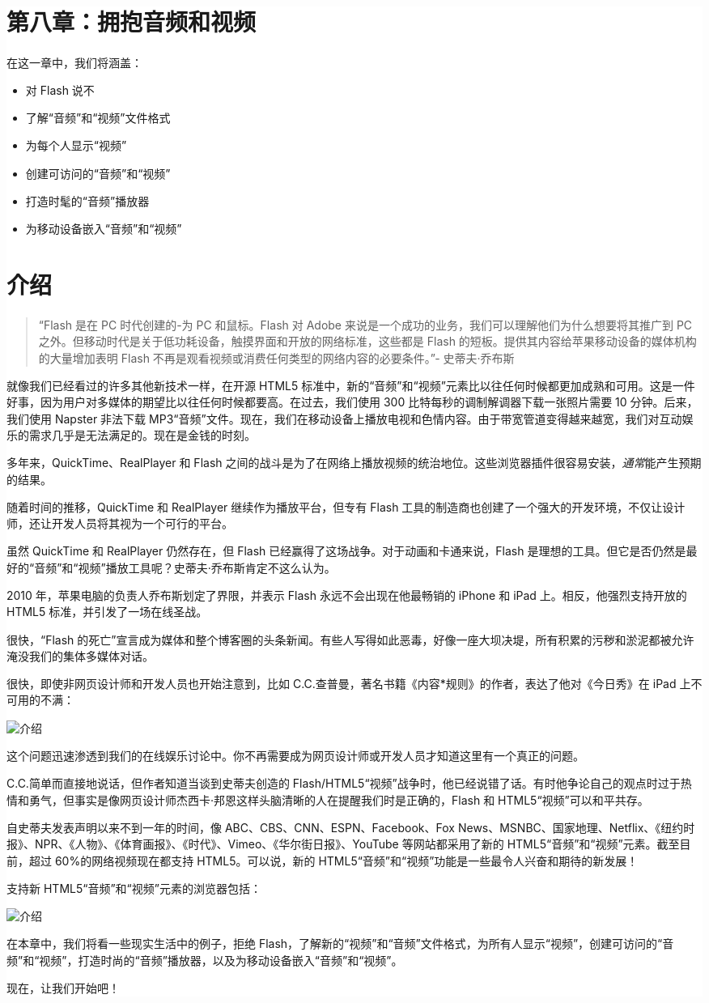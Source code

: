 # 第八章：拥抱音频和视频

在这一章中，我们将涵盖：

+   对 Flash 说不

+   了解“音频”和“视频”文件格式

+   为每个人显示“视频”

+   创建可访问的“音频”和“视频”

+   打造时髦的“音频”播放器

+   为移动设备嵌入“音频”和“视频”

# 介绍

> “Flash 是在 PC 时代创建的-为 PC 和鼠标。Flash 对 Adobe 来说是一个成功的业务，我们可以理解他们为什么想要将其推广到 PC 之外。但移动时代是关于低功耗设备，触摸界面和开放的网络标准，这些都是 Flash 的短板。提供其内容给苹果移动设备的媒体机构的大量增加表明 Flash 不再是观看视频或消费任何类型的网络内容的必要条件。”- 史蒂夫·乔布斯

就像我们已经看过的许多其他新技术一样，在开源 HTML5 标准中，新的“音频”和“视频”元素比以往任何时候都更加成熟和可用。这是一件好事，因为用户对多媒体的期望比以往任何时候都要高。在过去，我们使用 300 比特每秒的调制解调器下载一张照片需要 10 分钟。后来，我们使用 Napster 非法下载 MP3“音频”文件。现在，我们在移动设备上播放电视和色情内容。由于带宽管道变得越来越宽，我们对互动娱乐的需求几乎是无法满足的。现在是金钱的时刻。

多年来，QuickTime、RealPlayer 和 Flash 之间的战斗是为了在网络上播放视频的统治地位。这些浏览器插件很容易安装，*通常*能产生预期的结果。

随着时间的推移，QuickTime 和 RealPlayer 继续作为播放平台，但专有 Flash 工具的制造商也创建了一个强大的开发环境，不仅让设计师，还让开发人员将其视为一个可行的平台。

虽然 QuickTime 和 RealPlayer 仍然存在，但 Flash 已经赢得了这场战争。对于动画和卡通来说，Flash 是理想的工具。但它是否仍然是最好的“音频”和“视频”播放工具呢？史蒂夫·乔布斯肯定不这么认为。

2010 年，苹果电脑的负责人乔布斯划定了界限，并表示 Flash 永远不会出现在他最畅销的 iPhone 和 iPad 上。相反，他强烈支持开放的 HTML5 标准，并引发了一场在线圣战。

很快，“Flash 的死亡”宣言成为媒体和整个博客圈的头条新闻。有些人写得如此恶毒，好像一座大坝决堤，所有积累的污秽和淤泥都被允许淹没我们的集体多媒体对话。

很快，即使非网页设计师和开发人员也开始注意到，比如 C.C.查普曼，著名书籍《内容*规则》的作者，表达了他对《今日秀》在 iPad 上不可用的不满：

![介绍](img/1048_08_01.jpg)

这个问题迅速渗透到我们的在线娱乐讨论中。你不再需要成为网页设计师或开发人员才知道这里有一个真正的问题。

C.C.简单而直接地说话，但作者知道当谈到史蒂夫创造的 Flash/HTML5“视频”战争时，他已经说错了话。有时他争论自己的观点时过于热情和勇气，但事实是像网页设计师杰西卡·邦恩这样头脑清晰的人在提醒我们时是正确的，Flash 和 HTML5“视频”可以和平共存。

自史蒂夫发表声明以来不到一年的时间，像 ABC、CBS、CNN、ESPN、Facebook、Fox News、MSNBC、国家地理、Netflix、《纽约时报》、NPR、《人物》、《体育画报》、《时代》、Vimeo、《华尔街日报》、YouTube 等网站都采用了新的 HTML5“音频”和“视频”元素。截至目前，超过 60%的网络视频现在都支持 HTML5。可以说，新的 HTML5“音频”和“视频”功能是一些最令人兴奋和期待的新发展！

支持新 HTML5“音频”和“视频”元素的浏览器包括：

![介绍](img/1048_08_02.jpg)

在本章中，我们将看一些现实生活中的例子，拒绝 Flash，了解新的“视频”和“音频”文件格式，为所有人显示“视频”，创建可访问的“音频”和“视频”，打造时尚的“音频”播放器，以及为移动设备嵌入“音频”和“视频”。

现在，让我们开始吧！
